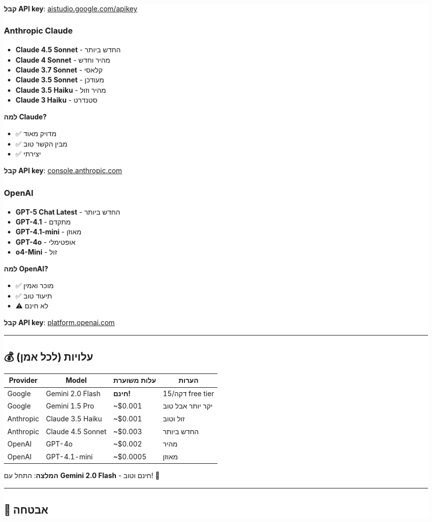 **קבל API key**: [aistudio.google.com/apikey](https://aistudio.google.com/apikey)

### Anthropic Claude
- **Claude 4.5 Sonnet** - החדש ביותר
- **Claude 4 Sonnet** - מהיר וחדש
- **Claude 3.7 Sonnet** - קלאסי
- **Claude 3.5 Sonnet** - מעודכן
- **Claude 3.5 Haiku** - מהיר וזול
- **Claude 3 Haiku** - סטנדרט

**למה Claude?**
- ✅ מדויק מאוד
- ✅ מבין הקשר טוב
- ✅ יצירתי

**קבל API key**: [console.anthropic.com](https://console.anthropic.com/)

### OpenAI
- **GPT-5 Chat Latest** - החדש ביותר
- **GPT-4.1** - מתקדם
- **GPT-4.1-mini** - מאוזן
- **GPT-4o** - אופטימלי
- **o4-Mini** - זול

**למה OpenAI?**
- ✅ מוכר ואמין
- ✅ תיעוד טוב
- ⚠️ לא חינם

**קבל API key**: [platform.openai.com](https://platform.openai.com/api-keys)

---

## 💰 עלויות (לכל אמן)

| Provider | Model | עלות משוערת | הערות |
|---------|-------|-------------|-------|
| Google | Gemini 2.0 Flash | **חינם!** | 15/דקה free tier |
| Google | Gemini 1.5 Pro | ~$0.001 | יקר יותר אבל טוב |
| Anthropic | Claude 3.5 Haiku | ~$0.001 | זול וטוב |
| Anthropic | Claude 4.5 Sonnet | ~$0.003 | החדש ביותר |
| OpenAI | GPT-4o | ~$0.002 | מהיר |
| OpenAI | GPT-4.1-mini | ~$0.0005 | מאוזן |

**המלצה**: התחל עם **Gemini 2.0 Flash** - חינם וטוב! 🌟

---

## 🔐 אבטחה
